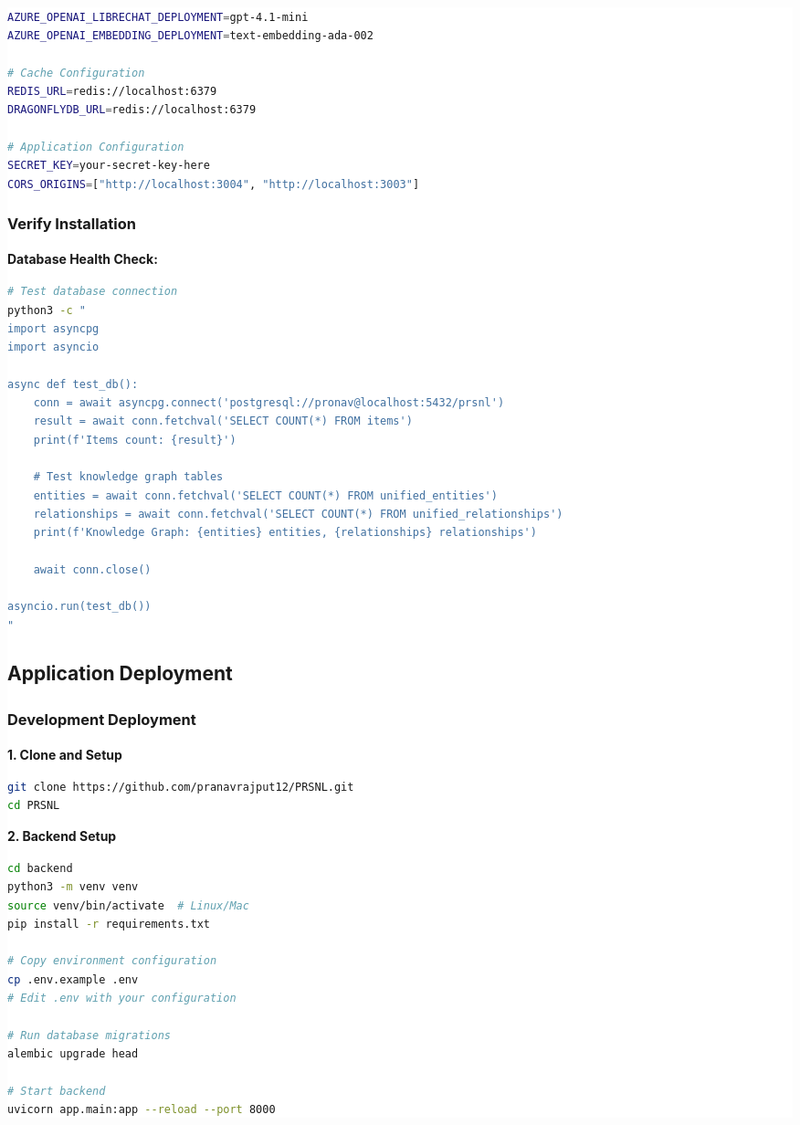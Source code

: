 ```bash
AZURE_OPENAI_LIBRECHAT_DEPLOYMENT=gpt-4.1-mini
AZURE_OPENAI_EMBEDDING_DEPLOYMENT=text-embedding-ada-002

# Cache Configuration
REDIS_URL=redis://localhost:6379
DRAGONFLYDB_URL=redis://localhost:6379

# Application Configuration
SECRET_KEY=your-secret-key-here
CORS_ORIGINS=["http://localhost:3004", "http://localhost:3003"]
```

### Verify Installation

**Database Health Check:**
```bash
# Test database connection
python3 -c "
import asyncpg
import asyncio

async def test_db():
    conn = await asyncpg.connect('postgresql://pronav@localhost:5432/prsnl')
    result = await conn.fetchval('SELECT COUNT(*) FROM items')
    print(f'Items count: {result}')
    
    # Test knowledge graph tables
    entities = await conn.fetchval('SELECT COUNT(*) FROM unified_entities')
    relationships = await conn.fetchval('SELECT COUNT(*) FROM unified_relationships')
    print(f'Knowledge Graph: {entities} entities, {relationships} relationships')
    
    await conn.close()

asyncio.run(test_db())
"
```

## Application Deployment

### Development Deployment

**1. Clone and Setup**
```bash
git clone https://github.com/pranavrajput12/PRSNL.git
cd PRSNL
```

**2. Backend Setup**
```bash
cd backend
python3 -m venv venv
source venv/bin/activate  # Linux/Mac
pip install -r requirements.txt

# Copy environment configuration
cp .env.example .env
# Edit .env with your configuration

# Run database migrations
alembic upgrade head

# Start backend
uvicorn app.main:app --reload --port 8000
```
